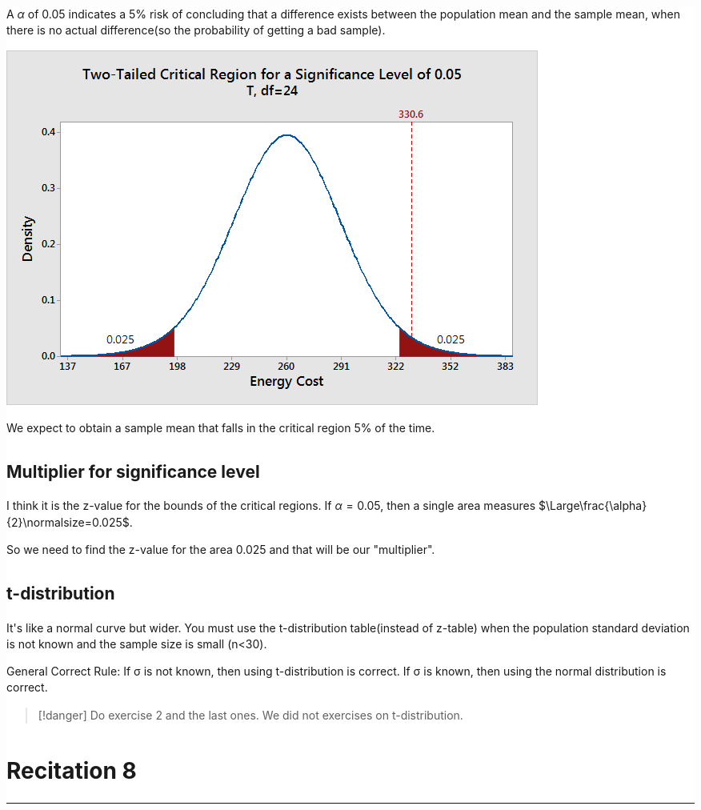 A $\alpha$ of 0.05 indicates a 5% risk of concluding that a difference exists between the population mean and the sample mean, when there is no actual difference(so the probability of getting a bad sample).


![](../z_images/Pasted%20image%2020230514164513.png)

We expect to obtain a sample mean that falls in the critical region 5% of the time.


## Multiplier for significance level

I think it is the z-value for the bounds of the critical regions.
If $\alpha = 0.05$, then a single area measures $\Large\frac{\alpha}{2}\normalsize=0.025$.

So we need to find the z-value for the area 0.025 and that will be our "multiplier". 


## t-distribution

It's like a normal curve but wider.
You must use the t-distribution table(instead of z-table) when the population standard deviation is not known and the sample size is small (n<30).

General Correct Rule: If σ is not known, then using t-distribution is correct. If σ is known, then using the normal distribution is correct.


> [!danger]
> Do exercise 2 and the last ones. We did not exercises on t-distribution.


# Recitation 8
---
